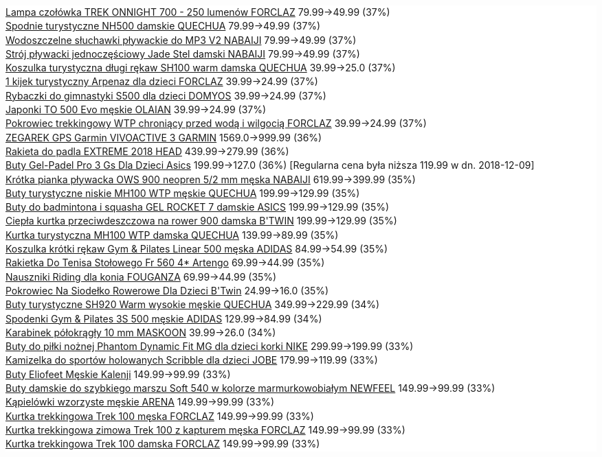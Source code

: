 [Lampa czołówka TREK ONNIGHT 700 - 250 lumenów FORCLAZ](http://www.decathlon.pl/lampa-czoowa-trek-onnight-700-id_8384995.html) 79.99->49.99 (37%)  
[Spodnie turystyczne NH500 damskie QUECHUA](http://www.decathlon.pl/spodnie-nh500-damskie-id_8492511.html) 79.99->49.99 (37%)  
[Wodoszczelne słuchawki pływackie do MP3 V2 NABAIJI](http://www.decathlon.pl/wodoszczelne-suchawki-v2-id_8505765.html) 79.99->49.99 (37%)  
[Strój pływacki jednoczęściowy Jade Stel damski NABAIJI](http://www.decathlon.pl/stroj-1cz-jade-stel-id_8512183.html) 79.99->49.99 (37%)  
[Koszulka turystyczna długi rękaw SH100 warm damska QUECHUA](http://www.decathlon.pl/koszulka-d-rkaw-sh100-warm-id_8502075.html) 39.99->25.0 (37%)  
[1 kijek turystyczny Arpenaz dla dzieci FORCLAZ](http://www.decathlon.pl/kijek-turystyczny-arp-dzieci-id_8356023.html) 39.99->24.99 (37%)  
[Rybaczki do gimnastyki S500 dla dzieci DOMYOS](http://www.decathlon.pl/rybaczki-s500-id_8380191.html) 39.99->24.99 (37%)  
[Japonki TO 500 Evo męskie OLAIAN](http://www.decathlon.pl/japonki-to-500-evo-id_8403378.html) 39.99->24.99 (37%)  
[Pokrowiec trekkingowy WTP chroniący przed wodą i wilgocią FORCLAZ](http://www.decathlon.pl/pokrowiec-trek-wtp-id_8493058.html) 39.99->24.99 (37%)  
[ZEGAREK GPS Garmin VIVOACTIVE 3 GARMIN](http://www.decathlon.pl/zegarek-gps-vivoactive-3-id_8510657.html) 1569.0->999.99 (36%)  
[Rakieta do padla EXTREME 2018 HEAD](http://www.decathlon.pl/rakieta-extreme-2018-id_8512682.html) 439.99->279.99 (36%)  
[Buty Gel-Padel Pro 3 Gs Dla Dzieci Asics](http://www.decathlon.pl/buty-gel-padel-pro-3-gs-jr-id_8350762.html) 199.99->127.0 (36%) [Regularna cena była niższa 119.99 w dn. 2018-12-09]  
[Krótka pianka pływacka OWS 900 neopren 5/2 mm męska NABAIJI](http://www.decathlon.pl/krotka-pianka-ows-900-5-2-id_8491643.html) 619.99->399.99 (35%)  
[Buty turystyczne niskie MH100 WTP męskie QUECHUA](http://www.decathlon.pl/buty-mh100-wtp-mskie-id_8383769.html) 199.99->129.99 (35%)  
[Buty do badmintona i squasha GEL ROCKET 7 damskie ASICS](http://www.decathlon.pl/buty-gel-rocket-7-niebieskie-id_8395591.html) 199.99->129.99 (35%)  
[Ciepła kurtka przeciwdeszczowa na rower 900 damska B'TWIN](http://www.decathlon.pl/ciepa-kurtka-p-deszczowa-900-id_8513661.html) 199.99->129.99 (35%)  
[Kurtka turystyczna MH100 WTP damska QUECHUA](http://www.decathlon.pl/kurtka-mh100-wtp-damska-id_8492380.html) 139.99->89.99 (35%)  
[Koszulka krótki rękaw Gym & Pilates Linear 500 męska ADIDAS](http://www.decathlon.pl/koszulka-adidas-500-id_8519468.html) 84.99->54.99 (35%)  
[Rakietka Do Tenisa Stołowego Fr 560 4* Artengo](http://www.decathlon.pl/rakietka-fr560-4-id_8373075.html) 69.99->44.99 (35%)  
[Nauszniki Riding dla konia FOUGANZA](http://www.decathlon.pl/nauszniki-riding-granatowe-id_8382035.html) 69.99->44.99 (35%)  
[Pokrowiec Na Siodełko Rowerowe Dla Dzieci B'Twin](http://www.decathlon.pl/pokrowiec-na-siodeko-jr-id_8387346.html) 24.99->16.0 (35%)  
[Buty turystyczne SH920 Warm wysokie męskie QUECHUA](http://www.decathlon.pl/buty-sh920-x-warm-mskie-id_8502620.html) 349.99->229.99 (34%)  
[Spodenki Gym & Pilates 3S 500 męskie ADIDAS](http://www.decathlon.pl/spodenki-500-adidas--id_8519464.html) 129.99->84.99 (34%)  
[Karabinek półokrągły 10 mm MASKOON](http://www.decathlon.pl/karabinek-pookrgy-10-mm-id_8389507.html) 39.99->26.0 (34%)  
[Buty do piłki nożnej Phantom Dynamic Fit MG dla dzieci korki NIKE](http://www.decathlon.pl/buty-phantom-dynamic-fit-mg-id_8531095.html) 299.99->199.99 (33%)  
[Kamizelka do sportów holowanych Scribble dla dzieci JOBE](http://www.decathlon.pl/kamizelka-scribble-jr-id_8305989.html) 179.99->119.99 (33%)  
[Buty Eliofeet Męskie Kalenji](http://www.decathlon.pl/buty-kalenji-eliofeet-id_8351743.html) 149.99->99.99 (33%)  
[Buty damskie do szybkiego marszu Soft 540 w kolorze marmurkowobiałym NEWFEEL](http://www.decathlon.pl/soft-540-marmurkowobiae-id_8351963.html) 149.99->99.99 (33%)  
[Kąpielówki wzorzyste męskie ARENA](http://www.decathlon.pl/kpielowki-wzorzyste-id_8481101.html) 149.99->99.99 (33%)  
[Kurtka trekkingowa Trek 100 męska FORCLAZ](http://www.decathlon.pl/kurtka-trek-100-mska-id_8492908.html) 149.99->99.99 (33%)  
[Kurtka trekkingowa zimowa Trek 100 z kapturem męska FORCLAZ](http://www.decathlon.pl/kurtka-trek100-kaptur-id_8502271.html) 149.99->99.99 (33%)  
[Kurtka trekkingowa Trek 100 damska FORCLAZ](http://www.decathlon.pl/kurtka-trek-100-damska-id_8502884.html) 149.99->99.99 (33%)  